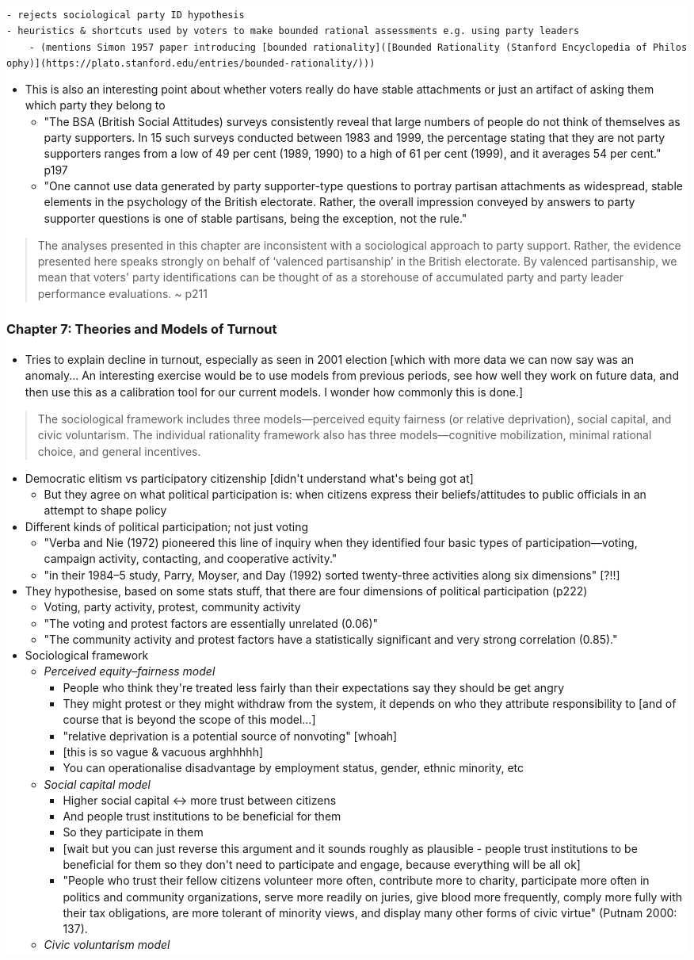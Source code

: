 	- rejects sociological party ID hypothesis
	- heuristics & shortcuts used by voters to make bounded rational assessments e.g. using party leaders
		- (mentions Simon 1957 paper introducing [bounded rationality]([Bounded Rationality (Stanford Encyclopedia of Philosophy)](https://plato.stanford.edu/entries/bounded-rationality/)))
- This is also an interesting point about whether voters really do have stable attachments or just an artifact of asking them which party they belong to
	- "The BSA (British Social Attitudes) surveys consistently reveal that large numbers of people do not think of themselves as party supporters. In 15 such surveys conducted between 1983 and 1999, the percentage stating that they are not party supporters ranges from a low of 49 per cent (1989, 1990) to a high of 61 per cent (1999), and it averages 54 per cent." p197
	- "One cannot use data generated by party supporter-type questions to portray partisan attachments as widespread, stable elements in the psychology of the British electorate. Rather, the overall impression conveyed by answers to party supporter questions is one of stable partisans, being the exception, not the rule."
> The analyses presented in this chapter are inconsistent with a sociological approach to party support. Rather, the evidence presented here speaks strongly on behalf of ‘valenced partisanship’ in the British electorate. By valenced partisanship, we mean that voters' party identifications can be thought of as a storehouse of accumulated party and party leader performance evaluations.
> ~ p211
### Chapter 7: Theories and Models of Turnout
- Tries to explain decline in turnout, especially as seen in 2001 election \[which with more data we can now say was an anomaly... An interesting exercise would be to use models from previous periods, see how well they work on future data, and then use this as a calibration tool for our current models. I wonder how commonly this is done.]
> The sociological framework includes three models—perceived equity fairness (or relative deprivation), social capital, and civic voluntarism. The individual rationality framework also has three models—cognitive mobilization, minimal rational choice, and general incentives.
- Democratic elitism vs participatory citizenship \[didn't understand what's being got at]
	- But they agree on what political participation is: when citizens express their beliefs/attitudes to public officials in an attempt to shape policy
- Different kinds of political participation; not just voting
	- "Verba and Nie (1972) pioneered this line of inquiry when they identified four basic types of participation—voting, campaign activity, contacting, and cooperative activity."
	- "in their 1984–5 study, Parry, Moyser, and Day (1992) sorted twenty-three activities along six dimensions" \[?!!]
- They hypothesise, based on some stats stuff, that there are four dimensions of political participation (p222)
	- Voting, party activity, protest, community activity
	- "The voting and protest factors are essentially unrelated (0.06)"
	- "The community activity and protest factors have a statistically significant and very strong correlation (0.85)."
- Sociological framework
	- *Perceived equity–fairness model*
		- People who think they're treated less fairly than their expectations say they should be get angry
		- They might protest or they might withdraw from the system, it depends on who they attribute responsibility to \[and of course that is beyond the scope of this model...]
		- "relative deprivation is a potential source of nonvoting" \[whoah]
		- \[this is so vague & vacuous arghhhhh]
		- You can operationalise disadvantage by employment status, gender, ethnic minority, etc
	- *Social capital model*
		- Higher social capital <-> more trust between citizens
		- And people trust institutions to be beneficial for them
		- So they participate in them
		- \[wait but you can just reverse this argument and it sounds roughly as plausible - people trust institutions to be beneficial for them so they don't need to participate and engage, because everything will be all ok]
		- "People who trust their fellow citizens volunteer more often, contribute more to charity, participate more often in politics and community organizations, serve more readily on juries, give blood more frequently, comply more fully with their tax obligations, are more tolerant of minority views, and display many other forms of civic virtue" (Putnam 2000: 137).
	- *Civic voluntarism model*